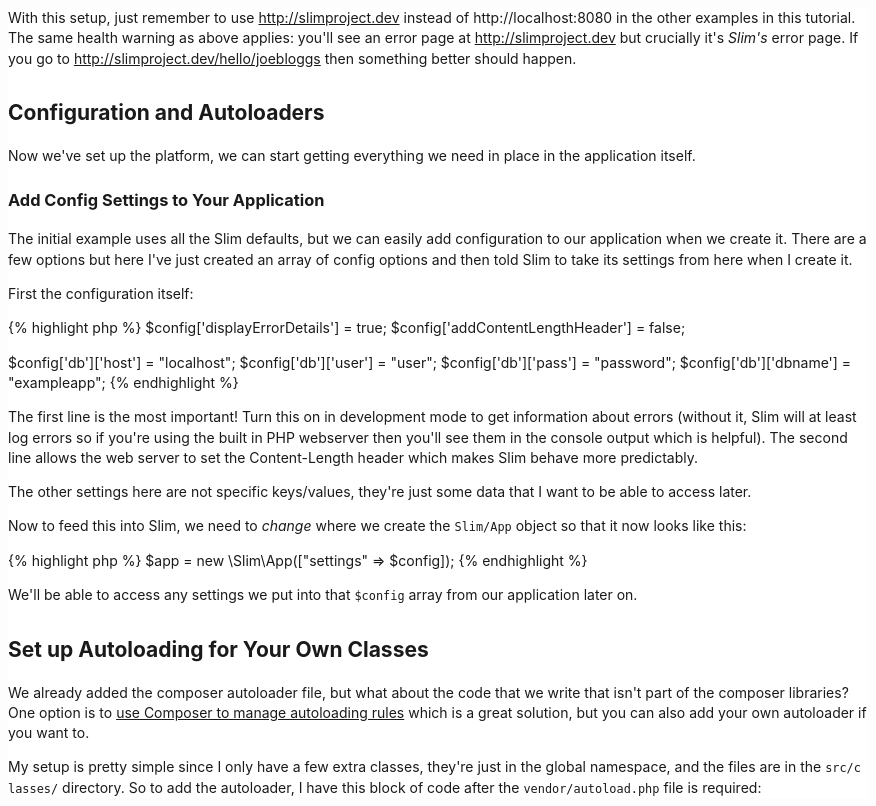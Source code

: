 With this setup, just remember to use http://slimproject.dev instead of http://localhost:8080 in the other examples in this tutorial.  The same health warning as above applies: you'll see an error page at http://slimproject.dev but crucially it's *Slim's* error page.  If you go to http://slimproject.dev/hello/joebloggs then something better should happen.

## Configuration and Autoloaders

Now we've set up the platform, we can start getting everything we need in place in the application itself.

### Add Config Settings to Your Application

The initial example uses all the Slim defaults, but we can easily add configuration to our application when we create it.  There are a few options but here I've just created an array of config options and then told Slim to take its settings from here when I create it.

First the configuration itself:

{% highlight php %}
$config['displayErrorDetails'] = true;
$config['addContentLengthHeader'] = false;

$config['db']['host']   = "localhost";
$config['db']['user']   = "user";
$config['db']['pass']   = "password";
$config['db']['dbname'] = "exampleapp";
{% endhighlight %}

The first line is the most important!  Turn this on in development mode to get information about errors (without it, Slim will at least log errors so if you're using the built in PHP webserver then you'll see them in the console output which is helpful). The second line allows the web server to set the Content-Length header which makes Slim behave more predictably.

The other settings here are not specific keys/values, they're just some data that I want to be able to access later.

Now to feed this into Slim, we need to *change* where we create the `Slim/App` object so that it now looks like this:

{% highlight php %}
$app = new \Slim\App(["settings" => $config]);
{% endhighlight %}

We'll be able to access any settings we put into that `$config` array from our application later on.

## Set up Autoloading for Your Own Classes

We already added the composer autoloader file, but what about the code that we write that isn't part of the composer libraries?  One option is to [use Composer to manage autoloading rules](https://getcomposer.org/doc/04-schema.md#autoload) which is a great solution, but you can also add your own autoloader if you want to.

My setup is pretty simple since I only have a few extra classes, they're just in the global namespace, and the files are in the `src/classes/` directory.  So to add the autoloader, I have this block of code after the `vendor/autoload.php` file is required:
